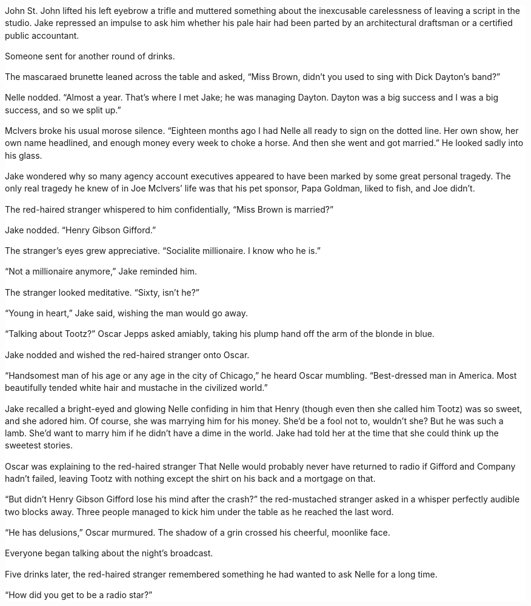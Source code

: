 John St. John lifted his left eyebrow a trifle and muttered something about the inexcusable carelessness of leaving a script in the studio. Jake repressed an impulse to ask him whether his pale hair had been parted by an architectural draftsman or a certified public accountant.

Someone sent for another round of drinks.

The mascaraed brunette leaned across the table and asked, “Miss Brown, didn’t you used to sing with Dick Dayton’s band?”

Nelle nodded. “Almost a year. That’s where I met Jake; he was managing Dayton. Dayton was a big success and I was a big success, and so we split up.”

Mclvers broke his usual morose silence. “Eighteen months ago I had Nelle all ready to sign on the dotted line. Her own show, her own name headlined, and enough money every week to choke a horse. And then she went and got married.” He looked sadly into his glass.

Jake wondered why so many agency account executives appeared to have been marked by some great personal tragedy. The only real tragedy he knew of in Joe Mclvers’ life was that his pet sponsor, Papa Goldman, liked to fish, and Joe didn’t.

The red-haired stranger whispered to him confidentially, “Miss Brown is married?”

Jake nodded. “Henry Gibson Gifford.”

The stranger’s eyes grew appreciative. “Socialite millionaire. I know who he is.”

“Not a millionaire anymore,” Jake reminded him.

The stranger looked meditative. “Sixty, isn’t he?”

“Young in heart,” Jake said, wishing the man would go away.

“Talking about Tootz?” Oscar Jepps asked amiably, taking his plump hand off the arm of the blonde in blue.

Jake nodded and wished the red-haired stranger onto Oscar.

“Handsomest man of his age or any age in the city of Chicago,” he heard Oscar mumbling. “Best-dressed man in America. Most beautifully tended white hair and mustache in the civilized world.”

Jake recalled a bright-eyed and glowing Nelle confiding in him that Henry (though even then she called him Tootz) was so sweet, and she adored him. Of course, she was marrying him for his money. She’d be a fool not to, wouldn’t she? But he was such a lamb. She’d want to marry him if he didn’t have a dime in the world. Jake had told her at the time that she could think up the sweetest stories.

Oscar was explaining to the red-haired stranger
That Nelle would probably never have returned to radio if Gifford and Company hadn’t failed, leaving Tootz with nothing except the shirt on his back and a mortgage on that.

“But didn’t Henry Gibson Gifford lose his mind after the crash?” the red-mustached stranger asked in a whisper perfectly audible two blocks away. Three people managed to kick him under the table as he reached the last word.

“He has delusions,” Oscar murmured. The shadow of a grin crossed his cheerful, moonlike face.

Everyone began talking about the night’s broadcast.

Five drinks later, the red-haired stranger remembered something he had wanted to ask Nelle for a long time.

“How did you get to be a radio star?”
